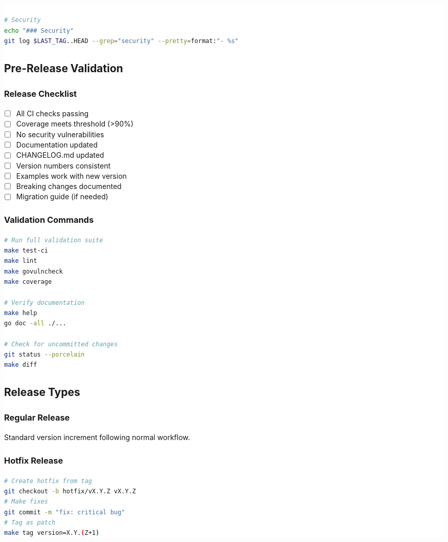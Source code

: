 ```bash

# Security
echo "### Security"
git log $LAST_TAG..HEAD --grep="security" --pretty=format:"- %s"
```

## Pre-Release Validation

### Release Checklist
- [ ] All CI checks passing
- [ ] Coverage meets threshold (>90%)
- [ ] No security vulnerabilities
- [ ] Documentation updated
- [ ] CHANGELOG.md updated
- [ ] Version numbers consistent
- [ ] Examples work with new version
- [ ] Breaking changes documented
- [ ] Migration guide (if needed)

### Validation Commands
```bash
# Run full validation suite
make test-ci
make lint
make govulncheck
make coverage

# Verify documentation
make help
go doc -all ./...

# Check for uncommitted changes
git status --porcelain
make diff
```

## Release Types

### Regular Release
Standard version increment following normal workflow.

### Hotfix Release
```bash
# Create hotfix from tag
git checkout -b hotfix/vX.Y.Z vX.Y.Z
# Make fixes
git commit -m "fix: critical bug"
# Tag as patch
make tag version=X.Y.(Z+1)
```
